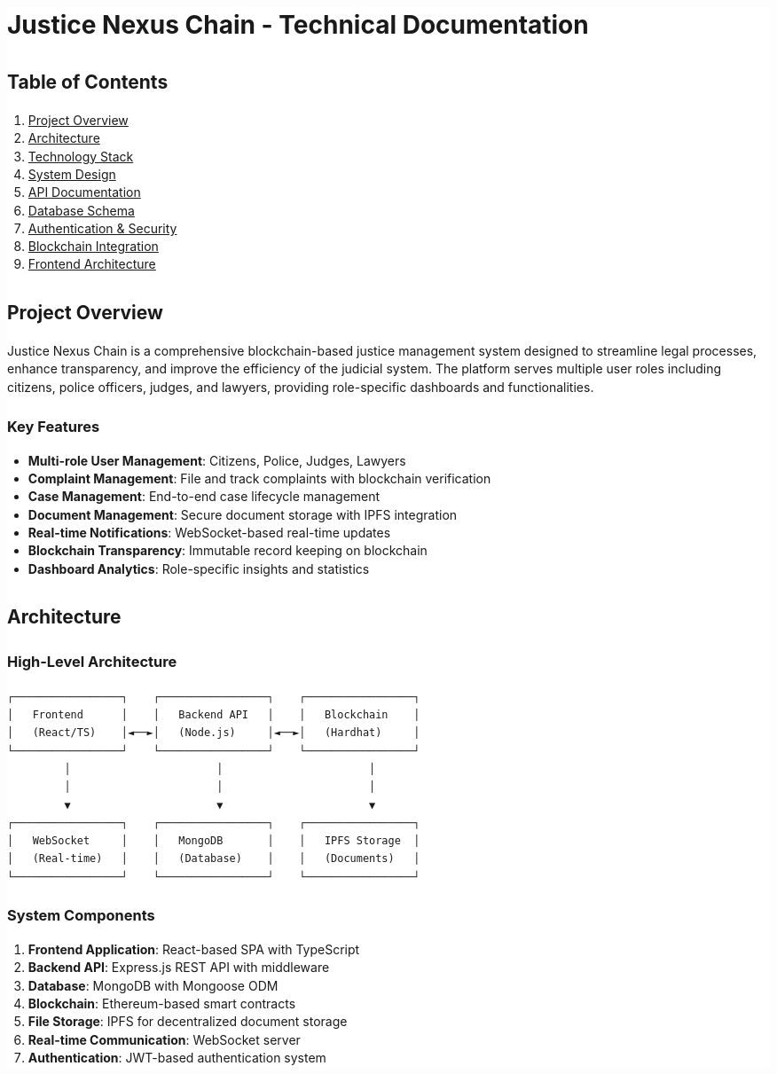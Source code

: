 # Justice Nexus Chain - Technical Documentation

## Table of Contents
1. [Project Overview](#project-overview)
2. [Architecture](#architecture)
3. [Technology Stack](#technology-stack)
4. [System Design](#system-design)
5. [API Documentation](#api-documentation)
6. [Database Schema](#database-schema)
7. [Authentication & Security](#authentication--security)
8. [Blockchain Integration](#blockchain-integration)
9. [Frontend Architecture](#frontend-architecture)

## Project Overview

Justice Nexus Chain is a comprehensive blockchain-based justice management system designed to streamline legal processes, enhance transparency, and improve the efficiency of the judicial system. The platform serves multiple user roles including citizens, police officers, judges, and lawyers, providing role-specific dashboards and functionalities.

### Key Features
- **Multi-role User Management**: Citizens, Police, Judges, Lawyers
- **Complaint Management**: File and track complaints with blockchain verification
- **Case Management**: End-to-end case lifecycle management
- **Document Management**: Secure document storage with IPFS integration
- **Real-time Notifications**: WebSocket-based real-time updates
- **Blockchain Transparency**: Immutable record keeping on blockchain
- **Dashboard Analytics**: Role-specific insights and statistics

## Architecture

### High-Level Architecture
```
┌─────────────────┐    ┌─────────────────┐    ┌─────────────────┐
│   Frontend      │    │   Backend API   │    │   Blockchain    │
│   (React/TS)    │◄──►│   (Node.js)     │◄──►│   (Hardhat)     │
└─────────────────┘    └─────────────────┘    └─────────────────┘
         │                       │                       │
         │                       │                       │
         ▼                       ▼                       ▼
┌─────────────────┐    ┌─────────────────┐    ┌─────────────────┐
│   WebSocket     │    │   MongoDB       │    │   IPFS Storage  │
│   (Real-time)   │    │   (Database)    │    │   (Documents)   │
└─────────────────┘    └─────────────────┘    └─────────────────┘
```

### System Components
1. **Frontend Application**: React-based SPA with TypeScript
2. **Backend API**: Express.js REST API with middleware
3. **Database**: MongoDB with Mongoose ODM
4. **Blockchain**: Ethereum-based smart contracts
5. **File Storage**: IPFS for decentralized document storage
6. **Real-time Communication**: WebSocket server
7. **Authentication**: JWT-based authentication system
